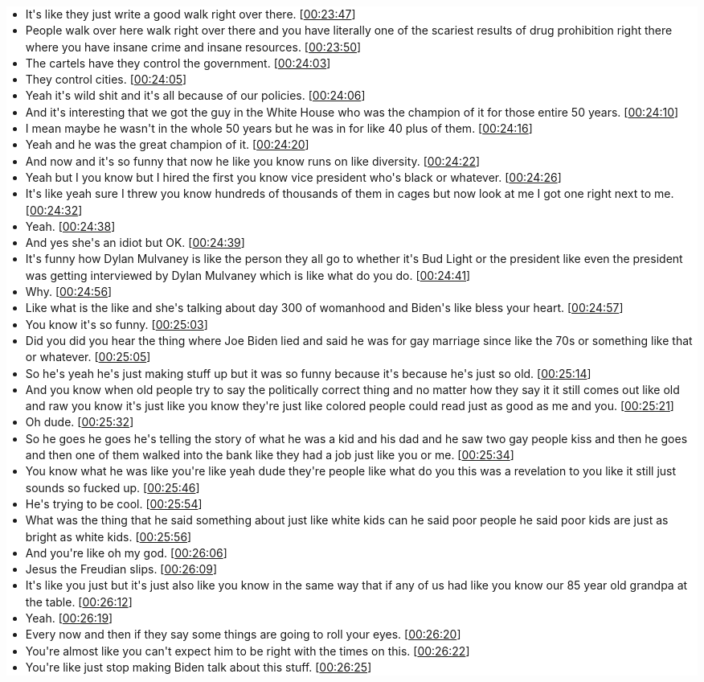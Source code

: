 *  It's like they just write a good walk right over there. [[00:23:47](https://www.youtube.com/watch?v=cSaHiF1oqg4&t=1427.0s)]
*  People walk over here walk right over there and you have literally one of the scariest results of drug prohibition right there where you have insane crime and insane resources. [[00:23:50](https://www.youtube.com/watch?v=cSaHiF1oqg4&t=1430.0s)]
*  The cartels have they control the government. [[00:24:03](https://www.youtube.com/watch?v=cSaHiF1oqg4&t=1443.0s)]
*  They control cities. [[00:24:05](https://www.youtube.com/watch?v=cSaHiF1oqg4&t=1445.0s)]
*  Yeah it's wild shit and it's all because of our policies. [[00:24:06](https://www.youtube.com/watch?v=cSaHiF1oqg4&t=1446.0s)]
*  And it's interesting that we got the guy in the White House who was the champion of it for those entire 50 years. [[00:24:10](https://www.youtube.com/watch?v=cSaHiF1oqg4&t=1450.0s)]
*  I mean maybe he wasn't in the whole 50 years but he was in for like 40 plus of them. [[00:24:16](https://www.youtube.com/watch?v=cSaHiF1oqg4&t=1456.0s)]
*  Yeah and he was the great champion of it. [[00:24:20](https://www.youtube.com/watch?v=cSaHiF1oqg4&t=1460.0s)]
*  And now and it's so funny that now he like you know runs on like diversity. [[00:24:22](https://www.youtube.com/watch?v=cSaHiF1oqg4&t=1462.0s)]
*  Yeah but I you know but I hired the first you know vice president who's black or whatever. [[00:24:26](https://www.youtube.com/watch?v=cSaHiF1oqg4&t=1466.0s)]
*  It's like yeah sure I threw you know hundreds of thousands of them in cages but now look at me I got one right next to me. [[00:24:32](https://www.youtube.com/watch?v=cSaHiF1oqg4&t=1472.0s)]
*  Yeah. [[00:24:38](https://www.youtube.com/watch?v=cSaHiF1oqg4&t=1478.0s)]
*  And yes she's an idiot but OK. [[00:24:39](https://www.youtube.com/watch?v=cSaHiF1oqg4&t=1479.0s)]
*  It's funny how Dylan Mulvaney is like the person they all go to whether it's Bud Light or the president like even the president was getting interviewed by Dylan Mulvaney which is like what do you do. [[00:24:41](https://www.youtube.com/watch?v=cSaHiF1oqg4&t=1481.0s)]
*  Why. [[00:24:56](https://www.youtube.com/watch?v=cSaHiF1oqg4&t=1496.0s)]
*  Like what is the like and she's talking about day 300 of womanhood and Biden's like bless your heart. [[00:24:57](https://www.youtube.com/watch?v=cSaHiF1oqg4&t=1497.0s)]
*  You know it's so funny. [[00:25:03](https://www.youtube.com/watch?v=cSaHiF1oqg4&t=1503.0s)]
*  Did you did you hear the thing where Joe Biden lied and said he was for gay marriage since like the 70s or something like that or whatever. [[00:25:05](https://www.youtube.com/watch?v=cSaHiF1oqg4&t=1505.0s)]
*  So he's yeah he's just making stuff up but it was so funny because it's because he's just so old. [[00:25:14](https://www.youtube.com/watch?v=cSaHiF1oqg4&t=1514.0s)]
*  And you know when old people try to say the politically correct thing and no matter how they say it it still comes out like old and raw you know it's just like you know they're just like colored people could read just as good as me and you. [[00:25:21](https://www.youtube.com/watch?v=cSaHiF1oqg4&t=1521.0s)]
*  Oh dude. [[00:25:32](https://www.youtube.com/watch?v=cSaHiF1oqg4&t=1532.0s)]
*  So he goes he goes he's telling the story of what he was a kid and his dad and he saw two gay people kiss and then he goes and then one of them walked into the bank like they had a job just like you or me. [[00:25:34](https://www.youtube.com/watch?v=cSaHiF1oqg4&t=1534.0s)]
*  You know what he was like you're like yeah dude they're people like what do you this was a revelation to you like it still just sounds so fucked up. [[00:25:46](https://www.youtube.com/watch?v=cSaHiF1oqg4&t=1546.0s)]
*  He's trying to be cool. [[00:25:54](https://www.youtube.com/watch?v=cSaHiF1oqg4&t=1554.0s)]
*  What was the thing that he said something about just like white kids can he said poor people he said poor kids are just as bright as white kids. [[00:25:56](https://www.youtube.com/watch?v=cSaHiF1oqg4&t=1556.0s)]
*  And you're like oh my god. [[00:26:06](https://www.youtube.com/watch?v=cSaHiF1oqg4&t=1566.0s)]
*  Jesus the Freudian slips. [[00:26:09](https://www.youtube.com/watch?v=cSaHiF1oqg4&t=1569.0s)]
*  It's like you just but it's just also like you know in the same way that if any of us had like you know our 85 year old grandpa at the table. [[00:26:12](https://www.youtube.com/watch?v=cSaHiF1oqg4&t=1572.0s)]
*  Yeah. [[00:26:19](https://www.youtube.com/watch?v=cSaHiF1oqg4&t=1579.0s)]
*  Every now and then if they say some things are going to roll your eyes. [[00:26:20](https://www.youtube.com/watch?v=cSaHiF1oqg4&t=1580.0s)]
*  You're almost like you can't expect him to be right with the times on this. [[00:26:22](https://www.youtube.com/watch?v=cSaHiF1oqg4&t=1582.0s)]
*  You're like just stop making Biden talk about this stuff. [[00:26:25](https://www.youtube.com/watch?v=cSaHiF1oqg4&t=1585.0s)]
